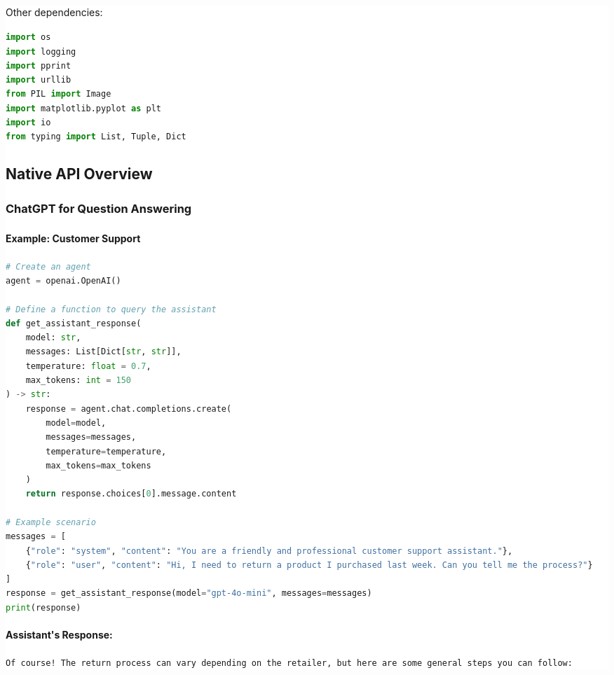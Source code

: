 Other dependencies:
```python
import os
import logging
import pprint
import urllib
from PIL import Image
import matplotlib.pyplot as plt
import io
from typing import List, Tuple, Dict
```

## Native API Overview

### ChatGPT for Question Answering

#### Example: Customer Support

```python
# Create an agent
agent = openai.OpenAI()

# Define a function to query the assistant
def get_assistant_response(
    model: str, 
    messages: List[Dict[str, str]], 
    temperature: float = 0.7, 
    max_tokens: int = 150
) -> str:
    response = agent.chat.completions.create(
        model=model,
        messages=messages,
        temperature=temperature,
        max_tokens=max_tokens
    )
    return response.choices[0].message.content

# Example scenario
messages = [
    {"role": "system", "content": "You are a friendly and professional customer support assistant."},
    {"role": "user", "content": "Hi, I need to return a product I purchased last week. Can you tell me the process?"}
]
response = get_assistant_response(model="gpt-4o-mini", messages=messages)
print(response)
```
#### Assistant's Response:

    Of course! The return process can vary depending on the retailer, but here are some general steps you can follow:
    